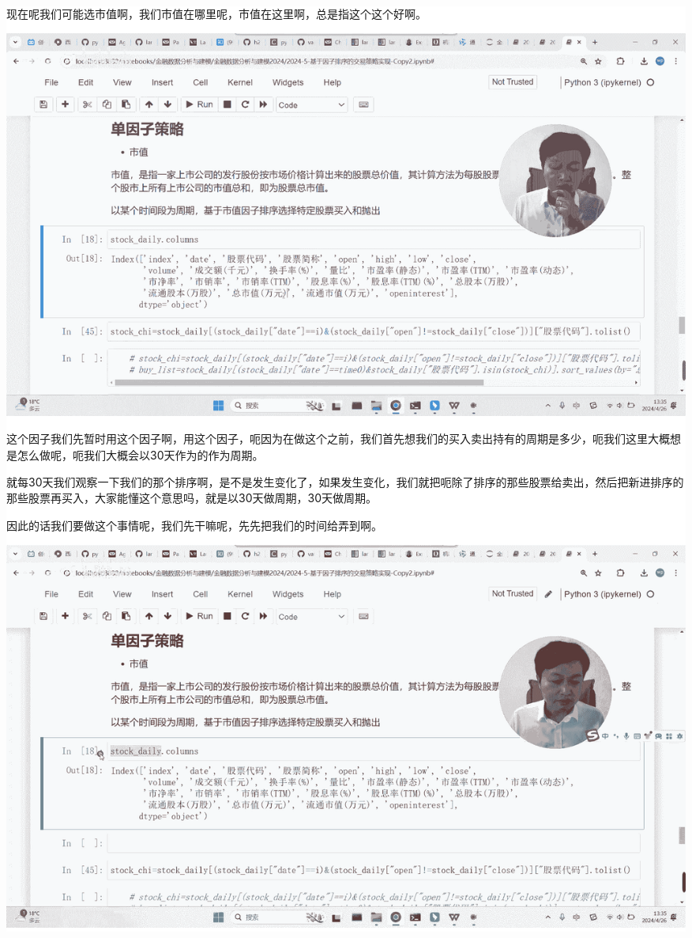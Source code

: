 现在呢我们可能选市值啊，我们市值在哪里呢，市值在这里啊，总是指这个这个好啊。

![](img/bfa930d99328eb2d80dc47b2e5212fc7_44.png)

这个因子我们先暂时用这个因子啊，用这个因子，呃因为在做这个之前，我们首先想我们的买入卖出持有的周期是多少，呃我们这里大概想是怎么做呢，呃我们大概会以30天作为的作为周期。

就每30天我们观察一下我们的那个排序啊，是不是发生变化了，如果发生变化，我们就把呃除了排序的那些股票给卖出，然后把新进排序的那些股票再买入，大家能懂这个意思吗，就是以30天做周期，30天做周期。

因此的话我们要做这个事情呢，我们先干嘛呢，先先把我们的时间给弄到啊。

![](img/bfa930d99328eb2d80dc47b2e5212fc7_46.png)
